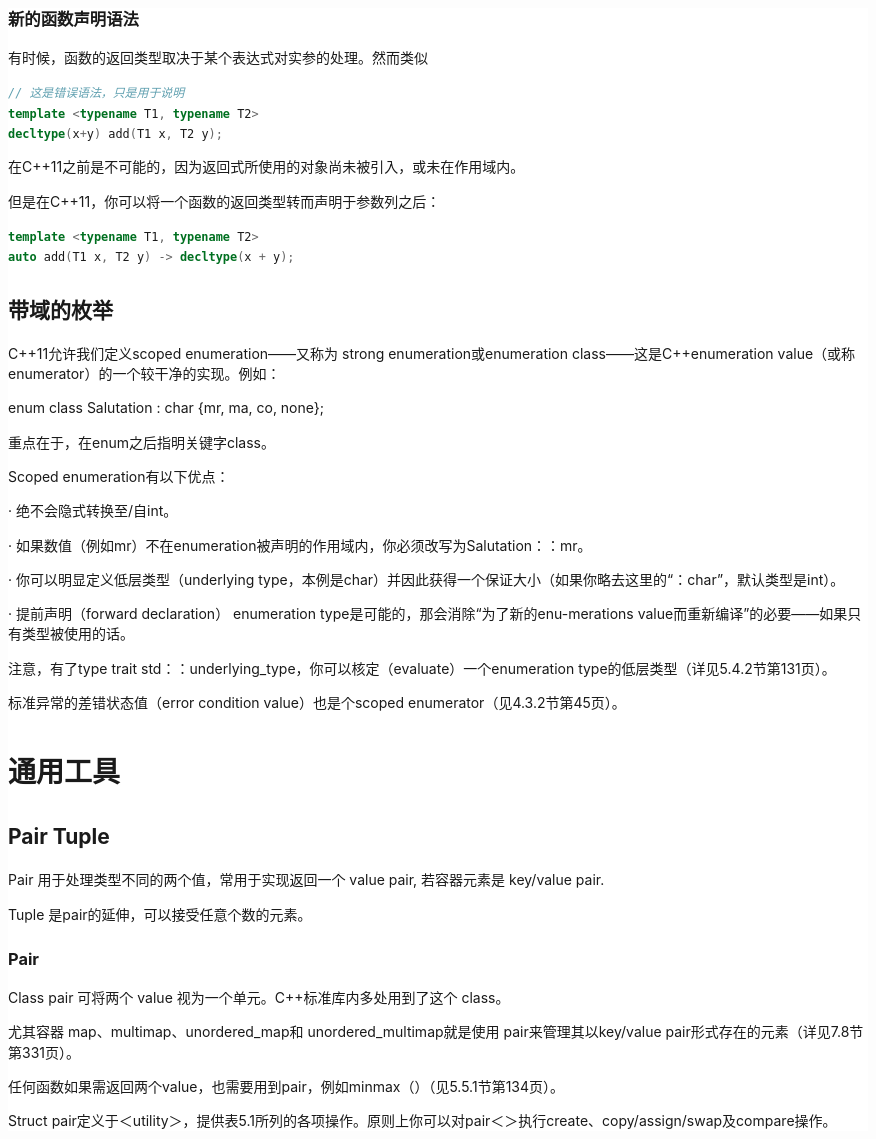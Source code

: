 ###  新的函数声明语法
有时候，函数的返回类型取决于某个表达式对实参的处理。然而类似

```cc
// 这是错误语法，只是用于说明
template <typename T1, typename T2>
decltype(x+y) add(T1 x, T2 y);
```

在C++11之前是不可能的，因为返回式所使用的对象尚未被引入，或未在作用域内。

但是在C++11，你可以将一个函数的返回类型转而声明于参数列之后：

```cc
template <typename T1, typename T2>
auto add(T1 x, T2 y) -> decltype(x + y);
```

## 带域的枚举
C++11允许我们定义scoped enumeration——又称为 strong enumeration或enumeration class——这是C++enumeration value（或称enumerator）的一个较干净的实现。例如：

enum class Salutation : char {mr, ma, co, none};

重点在于，在enum之后指明关键字class。

Scoped enumeration有以下优点：

· 绝不会隐式转换至/自int。

· 如果数值（例如mr）不在enumeration被声明的作用域内，你必须改写为Salutation：：mr。

· 你可以明显定义低层类型（underlying type，本例是char）并因此获得一个保证大小（如果你略去这里的“：char”，默认类型是int）。

· 提前声明（forward declaration） enumeration type是可能的，那会消除“为了新的enu-merations value而重新编译”的必要——如果只有类型被使用的话。

注意，有了type trait std：：underlying_type，你可以核定（evaluate）一个enumeration type的低层类型（详见5.4.2节第131页）。

标准异常的差错状态值（error condition value）也是个scoped enumerator（见4.3.2节第45页）。

# 通用工具
## Pair Tuple
Pair 用于处理类型不同的两个值，常用于实现返回一个 value pair, 若容器元素是 key/value pair.

Tuple 是pair的延伸，可以接受任意个数的元素。

### Pair
Class pair 可将两个 value 视为一个单元。C++标准库内多处用到了这个 class。

尤其容器 map、multimap、unordered_map和 unordered_multimap就是使用 pair来管理其以key/value pair形式存在的元素（详见7.8节第331页）。

任何函数如果需返回两个value，也需要用到pair，例如minmax（）（见5.5.1节第134页）。

Struct pair定义于＜utility＞，提供表5.1所列的各项操作。原则上你可以对pair＜＞执行create、copy/assign/swap及compare操作。
